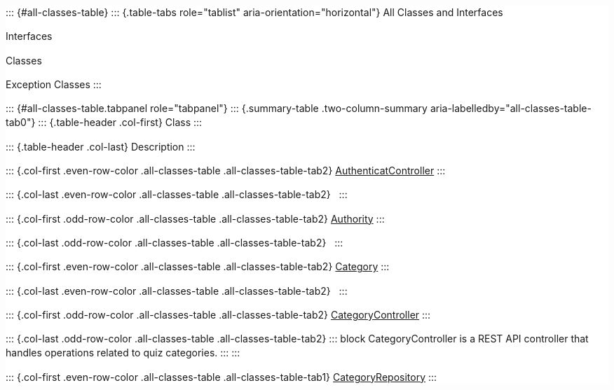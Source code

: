 ::: {#all-classes-table}
::: {.table-tabs role="tablist" aria-orientation="horizontal"}
All Classes and Interfaces

Interfaces

Classes

Exception Classes
:::

::: {#all-classes-table.tabpanel role="tabpanel"}
::: {.summary-table .two-column-summary aria-labelledby="all-classes-table-tab0"}
::: {.table-header .col-first}
Class
:::

::: {.table-header .col-last}
Description
:::

::: {.col-first .even-row-color .all-classes-table .all-classes-table-tab2}
[AuthenticatController](com/exam/controller/AuthenticatController.html "class in com.exam.controller")
:::

::: {.col-last .even-row-color .all-classes-table .all-classes-table-tab2}
 
:::

::: {.col-first .odd-row-color .all-classes-table .all-classes-table-tab2}
[Authority](com/exam/model/user/Authority.html "class in com.exam.model.user")
:::

::: {.col-last .odd-row-color .all-classes-table .all-classes-table-tab2}
 
:::

::: {.col-first .even-row-color .all-classes-table .all-classes-table-tab2}
[Category](com/exam/model/quiz/Category.html "class in com.exam.model.quiz")
:::

::: {.col-last .even-row-color .all-classes-table .all-classes-table-tab2}
 
:::

::: {.col-first .odd-row-color .all-classes-table .all-classes-table-tab2}
[CategoryController](com/exam/controller/CategoryController.html "class in com.exam.controller")
:::

::: {.col-last .odd-row-color .all-classes-table .all-classes-table-tab2}
::: block
CategoryController is a REST API controller that handles operations
related to quiz categories.
:::
:::

::: {.col-first .even-row-color .all-classes-table .all-classes-table-tab1}
[CategoryRepository](com/exam/repo/quiz/CategoryRepository.html "interface in com.exam.repo.quiz")
:::

